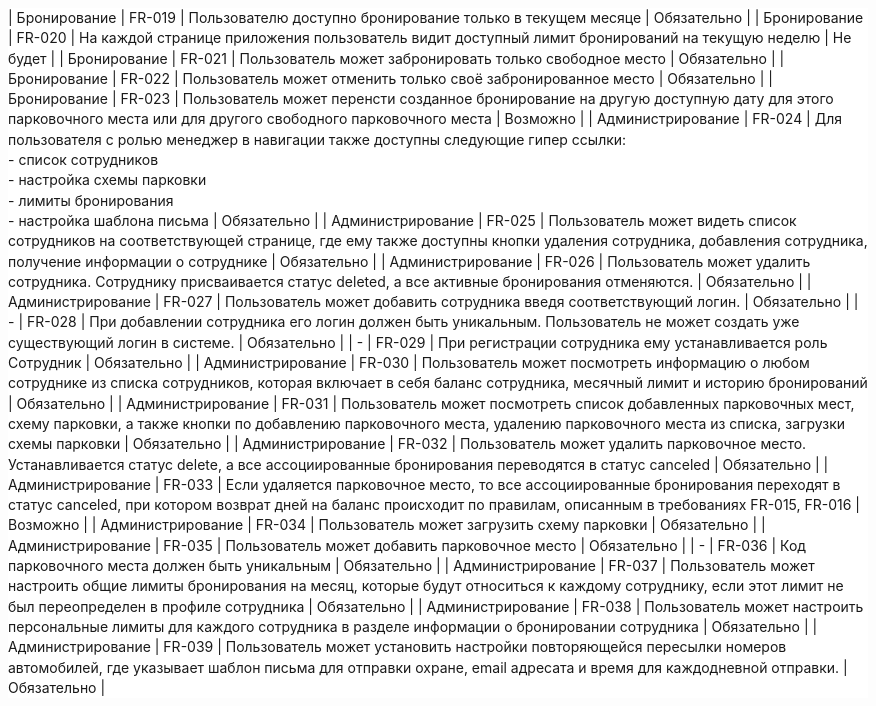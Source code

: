 | Бронирование      | FR-019 | Пользователю доступно бронирование только в текущем месяце                                                                                                                                                                                 | Обязательно |
| Бронирование      | FR-020 | На каждой странице приложения пользователь видит доступный лимит бронирований на текущую неделю                                                                                                                                            | Не будет    |
| Бронирование      | FR-021 | Пользователь может забронировать только свободное место                                                                                                                                                                                    | Обязательно |
| Бронирование      | FR-022 | Пользователь может отменить только своё забронированное место                                                                                                                                                                              | Обязательно |
| Бронирование      | FR-023 | Пользователь может перенсти созданное бронирование на другую доступную дату для этого парковочного места или для другого свободного парковочного места                                                                                     | Возможно    |
| Администрирование | FR-024 | Для пользователя с ролью менеджер в навигации также доступны следующие гипер ссылки:<br>\- список сотрудников<br>\- настройка схемы парковки<br>\- лимиты бронирования<br>\- настройка шаблона письма                                      | Обязательно |
| Администрирование | FR-025 | Пользователь может видеть список сотрудников на соответствующей странице, где ему также доступны кнопки удаления сотрудника, добавления сотрудника, получение информации о сотруднике                                                      | Обязательно |
| Администрирование | FR-026 | Пользователь может удалить сотрудника. Сотруднику присваивается статус deleted, а все активные бронирования отменяются.                                                                                                                    | Обязательно |
| Администрирование | FR-027 | Пользователь может добавить сотрудника введя соответствующий логин.                                                                                                                                                                        | Обязательно |
| \-                | FR-028 | При добавлении сотрудника его логин должен быть уникальным. Пользователь не может создать уже существующий логин в системе.                                                                                                                | Обязательно |
| \-                | FR-029 | При регистрации сотрудника ему устанавливается роль Сотрудник                                                                                                                                                                              | Обязательно |
| Администрирование | FR-030 | Пользователь может посмотреть информацию о любом сотруднике из списка сотрудников, которая включает в себя баланс сотрудника, месячный лимит и историю бронирований                                                                        | Обязательно |
| Администрирование | FR-031 | Пользователь может посмотреть список добавленных парковочных мест, схему парковки, а также кнопки по добавлению парковочного места, удалению парковочного места из списка, загрузки схемы парковки                                         | Обязательно |
| Администрирование | FR-032 | Пользователь может удалить парковочное место. Устанавливается статус delete, а все ассоциированные бронирования переводятся в статус canceled                                                                                              | Обязательно |
| Администрирование | FR-033 | Если удаляется парковочное место, то все ассоциированные бронирования переходят в статус canceled, при котором возврат дней на баланс происходит по правилам, описанным в требованиях FR-015, FR-016                                       | Возможно    |
| Администрирование | FR-034 | Пользователь может загрузить схему парковки                                                                                                                                                                                                | Обязательно |
| Администрирование | FR-035 | Пользователь может добавить парковочное место                                                                                                                                                                                              | Обязательно |
| \-                | FR-036 | Код парковочного места должен быть уникальным                                                                                                                                                                                              | Обязательно |
| Администрирование | FR-037 | Пользователь может настроить общие лимиты бронирования на месяц, которые будут относиться к каждому сотруднику, если этот лимит не был переопределен в профиле сотрудника                                                                  | Обязательно |
| Администрирование | FR-038 | Пользователь может настроить персональные лимиты для каждого сотрудника в разделе информации о бронировании сотрудника                                                                                                                     | Обязательно |
| Администрирование | FR-039 | Пользователь может установить настройки повторяющейся пересылки номеров автомобилей, где указывает шаблон письма для отправки охране, email адресата и время для каждодневной отправки.                                                    | Обязательно |